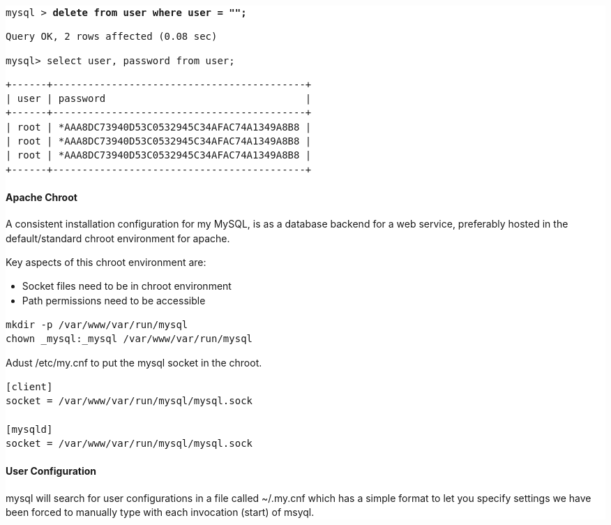 <pre class="command-line">
mysql &gt; <b>delete from user where user = "";</b> 
</pre>

<pre class="screen-output">
Query OK, 2 rows affected (0.08 sec) 
</pre>

<pre class="command-line">
mysql> select user, password from user;
</pre>
<pre class="screen-output">
+------+-------------------------------------------+
| user | password                                  |
+------+-------------------------------------------+
| root | *AAA8DC73940D53C0532945C34AFAC74A1349A8B8 |
| root | *AAA8DC73940D53C0532945C34AFAC74A1349A8B8 |
| root | *AAA8DC73940D53C0532945C34AFAC74A1349A8B8 |
+------+-------------------------------------------+
</pre>

#### <a name="apache"></a>Apache Chroot

A consistent installation configuration for my MySQL, is as
a database backend for a web service, preferably hosted in
the default/standard chroot environment for apache.

Key aspects of this chroot environment are:

- Socket files need to be in chroot environment
- Path permissions need to be accessible

<pre class="command-line">
mkdir -p /var/www/var/run/mysql
chown _mysql:_mysql /var/www/var/run/mysql
</pre>

Adust /etc/my.cnf to put the mysql socket in the chroot.

<pre class="config-file">
[client]
socket = /var/www/var/run/mysql/mysql.sock

[mysqld]
socket = /var/www/var/run/mysql/mysql.sock
</pre>

#### <a name="mysqlConf"></a>User Configuration

mysql will search for user configurations in a file called ~/.my.cnf which 
has a simple format to let you specify settings we have been forced to manually 
type with each invocation (start) of msyql.
